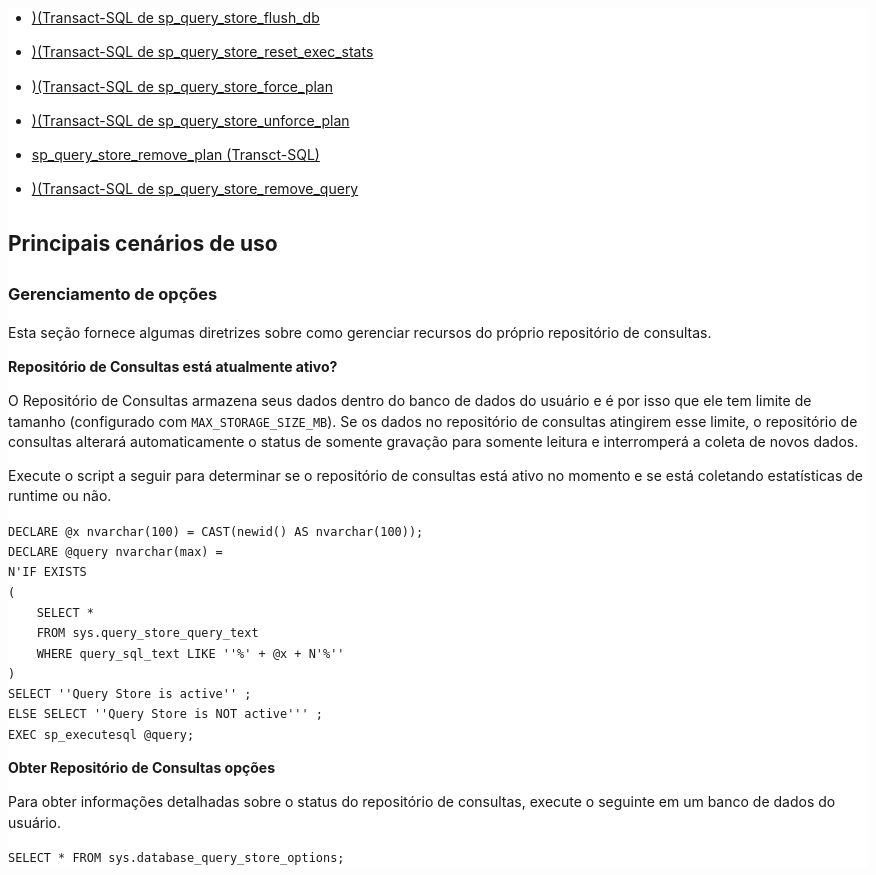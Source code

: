 -   [&#41;&#40;Transact-SQL de sp_query_store_flush_db](/sql/relational-databases/system-stored-procedures/sp-query-store-flush-db-transact-sql)  
  
-   [&#41;&#40;Transact-SQL de sp_query_store_reset_exec_stats](/sql/relational-databases/system-stored-procedures/sp-query-store-reset-exec-stats-transact-sql)  
  
-   [&#41;&#40;Transact-SQL de sp_query_store_force_plan](/sql/relational-databases/system-stored-procedures/sp-query-store-force-plan-transact-sql)  
  
-   [&#41;&#40;Transact-SQL de sp_query_store_unforce_plan](/sql/relational-databases/system-stored-procedures/sp-query-store-unforce-plan-transact-sql)  
  
-   [sp_query_store_remove_plan &#40;Transct-SQL&#41;](/sql/relational-databases/system-stored-procedures/sp-query-store-remove-plan-transct-sql)  
  
-   [&#41;&#40;Transact-SQL de sp_query_store_remove_query](/sql/relational-databases/system-stored-procedures/sp-query-store-remove-query-transact-sql)  
  

  
##  <a name="Scenarios"></a>Principais cenários de uso  
  
###  <a name="OptionMgmt"></a>Gerenciamento de opções  
 Esta seção fornece algumas diretrizes sobre como gerenciar recursos do próprio repositório de consultas.  
  
 **Repositório de Consultas está atualmente ativo?**  
  
 O Repositório de Consultas armazena seus dados dentro do banco de dados do usuário e é por isso que ele tem limite de tamanho (configurado com `MAX_STORAGE_SIZE_MB`). Se os dados no repositório de consultas atingirem esse limite, o repositório de consultas alterará automaticamente o status de somente gravação para somente leitura e interromperá a coleta de novos dados.  
  
 Execute o script a seguir para determinar se o repositório de consultas está ativo no momento e se está coletando estatísticas de runtime ou não.  
  
```  
DECLARE @x nvarchar(100) = CAST(newid() AS nvarchar(100));  
DECLARE @query nvarchar(max) =   
N'IF EXISTS  
(  
    SELECT *   
    FROM sys.query_store_query_text   
    WHERE query_sql_text LIKE ''%' + @x + N'%''  
)  
SELECT ''Query Store is active'' ;  
ELSE SELECT ''Query Store is NOT active''' ;  
EXEC sp_executesql @query;  
```  
  
 **Obter Repositório de Consultas opções**  
  
 Para obter informações detalhadas sobre o status do repositório de consultas, execute o seguinte em um banco de dados do usuário.  
  
```  
SELECT * FROM sys.database_query_store_options;  
```  
  